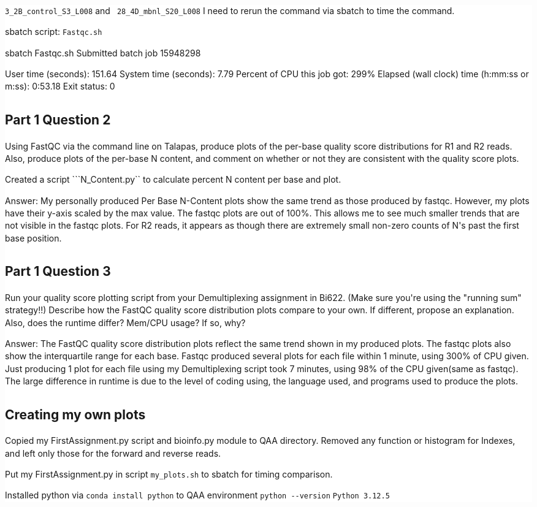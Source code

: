 ```3_2B_control_S3_L008```  and   ``` 28_4D_mbnl_S20_L008```
I need to rerun the command via sbatch to time the command.

sbatch script: ```Fastqc.sh```


sbatch Fastqc.sh 
Submitted batch job 15948298

User time (seconds): 151.64
        System time (seconds): 7.79
        Percent of CPU this job got: 299%
        Elapsed (wall clock) time (h:mm:ss or m:ss): 0:53.18
        Exit status: 0


## Part 1 Question 2

Using FastQC via the command line on Talapas, produce plots of the per-base quality score distributions for R1 and R2 reads. Also, produce plots of the per-base N content, and comment on whether or not they are consistent with the quality score plots.

Created a script ```N_Content.py`` to calculate percent N content per base and plot.


Answer: My personally produced Per Base N-Content plots show the same trend as those produced by fastqc. However, my plots have their y-axis scaled by the max value. The fastqc plots are out of 100%. This allows me to see much smaller trends that are not visible in the fastqc plots. For R2 reads, it appears as though there are extremely small non-zero counts of N's past the first base position.





## Part 1 Question 3

Run your quality score plotting script from your Demultiplexing assignment in Bi622. (Make sure you're using the "running sum" strategy!!) Describe how the FastQC quality score distribution plots compare to your own. If different, propose an explanation. Also, does the runtime differ? Mem/CPU usage? If so, why?

Answer: The FastQC quality score distribution plots reflect the same trend shown in my produced plots. The fastqc plots also show the interquartile range for each base. Fastqc produced several plots for each file within 1 minute, using 300% of CPU given. Just producing 1 plot for each file using my Demultiplexing script took 7 minutes, using 98% of the CPU given(same as fastqc). The large difference in runtime is due to the level of coding using, the language used, and programs used to produce the plots.





## Creating my own plots

Copied my FirstAssignment.py script and bioinfo.py module to QAA directory. Removed any function or histogram for Indexes, and left only those for the forward and reverse reads.

Put my FirstAssignment.py in script ```my_plots.sh``` to sbatch for timing comparison.

Installed python via ```conda install python``` to QAA environment
```python --version```
```Python 3.12.5```


```